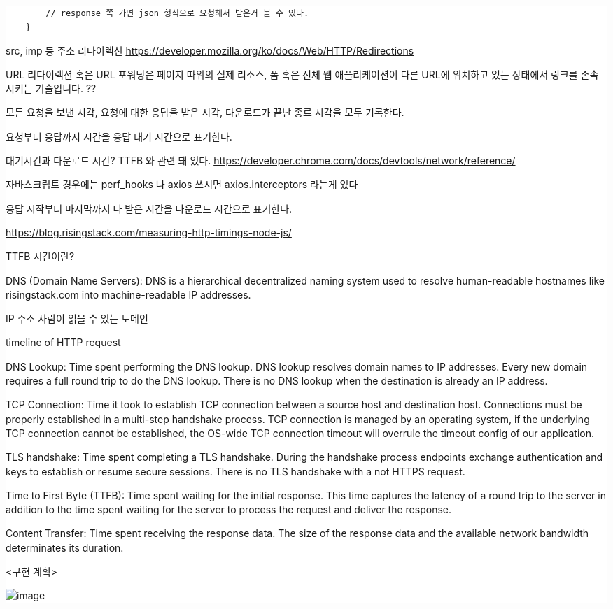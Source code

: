             // response 쪽 가면 json 형식으로 요청해서 받은거 볼 수 있다.
        }


src, imp 등 주소 리다이렉션 
https://developer.mozilla.org/ko/docs/Web/HTTP/Redirections

URL 리다이렉션 혹은 URL 포워딩은 페이지 따위의 실제 리소스, 폼 혹은 전체 웹 애플리케이션이 다른 URL에 위치하고 있는 상태에서 링크를 존속시키는 기술입니다. 
??

모든 요청을 보낸 시각, 요청에 대한 응답을 받은 시각, 다운로드가 끝난 종료 시각을 모두 기록한다.

요청부터 응답까지 시간을 응답 대기 시간으로 표기한다.

대기시간과 다운로드 시간?
TTFB 와 관련 돼 있다.
https://developer.chrome.com/docs/devtools/network/reference/

자바스크립트 경우에는 perf_hooks 나 axios 쓰시면 axios.interceptors 라는게 있다


응답 시작부터 마지막까지 다 받은 시간을 다운로드 시간으로 표기한다.

https://blog.risingstack.com/measuring-http-timings-node-js/

TTFB 시간이란?


DNS (Domain Name Servers): DNS is a hierarchical decentralized naming system used to resolve human-readable hostnames like risingstack.com into machine-readable IP addresses.

IP 주소 사람이 읽을 수 있는 도메인



timeline of HTTP request

DNS Lookup: Time spent performing the DNS lookup. DNS lookup resolves domain names to IP addresses. Every new domain requires a full round trip to do the DNS lookup. There is no DNS lookup when the destination is already an IP address.

TCP Connection: Time it took to establish TCP connection between a source host and destination host. Connections must be properly established in a multi-step handshake process. TCP connection is managed by an operating system, if the underlying TCP connection cannot be established, the OS-wide TCP connection timeout will overrule the timeout config of our application.

TLS handshake: Time spent completing a TLS handshake. During the handshake process endpoints exchange authentication and keys to establish or resume secure sessions. There is no TLS handshake with a not HTTPS request.

Time to First Byte (TTFB): Time spent waiting for the initial response. This time captures the latency of a round trip to the server in addition to the time spent waiting for the server to process the request and deliver the response.

Content Transfer: Time spent receiving the response data. The size of the response data and the available network bandwidth determinates its duration.


<구현 계획>

<img width="724" alt="image" src="https://user-images.githubusercontent.com/74404132/128691523-52bef130-b194-47d1-8ea9-91b50e8af113.png">
